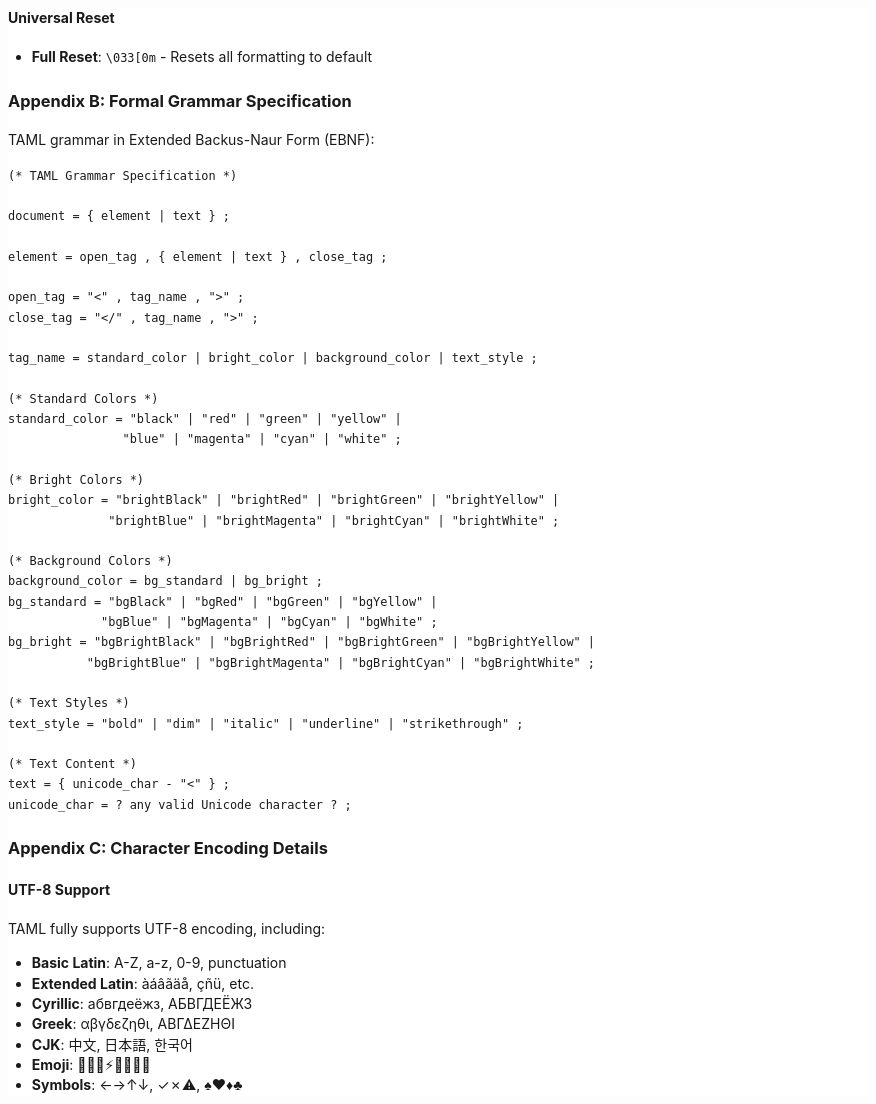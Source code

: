 #### Universal Reset
- **Full Reset**: `\033[0m` - Resets all formatting to default

### Appendix B: Formal Grammar Specification

TAML grammar in Extended Backus-Naur Form (EBNF):

```ebnf
(* TAML Grammar Specification *)

document = { element | text } ;

element = open_tag , { element | text } , close_tag ;

open_tag = "<" , tag_name , ">" ;
close_tag = "</" , tag_name , ">" ;

tag_name = standard_color | bright_color | background_color | text_style ;

(* Standard Colors *)
standard_color = "black" | "red" | "green" | "yellow" |
                "blue" | "magenta" | "cyan" | "white" ;

(* Bright Colors *)
bright_color = "brightBlack" | "brightRed" | "brightGreen" | "brightYellow" |
              "brightBlue" | "brightMagenta" | "brightCyan" | "brightWhite" ;

(* Background Colors *)
background_color = bg_standard | bg_bright ;
bg_standard = "bgBlack" | "bgRed" | "bgGreen" | "bgYellow" |
             "bgBlue" | "bgMagenta" | "bgCyan" | "bgWhite" ;
bg_bright = "bgBrightBlack" | "bgBrightRed" | "bgBrightGreen" | "bgBrightYellow" |
           "bgBrightBlue" | "bgBrightMagenta" | "bgBrightCyan" | "bgBrightWhite" ;

(* Text Styles *)
text_style = "bold" | "dim" | "italic" | "underline" | "strikethrough" ;

(* Text Content *)
text = { unicode_char - "<" } ;
unicode_char = ? any valid Unicode character ? ;
```

### Appendix C: Character Encoding Details

#### UTF-8 Support
TAML fully supports UTF-8 encoding, including:

- **Basic Latin**: A-Z, a-z, 0-9, punctuation
- **Extended Latin**: àáâãäå, çñü, etc.
- **Cyrillic**: абвгдеёжз, АБВГДЕЁЖЗ
- **Greek**: αβγδεζηθι, ΑΒΓΔΕΖΗΘΙ
- **CJK**: 中文, 日本語, 한국어
- **Emoji**: 🎨🚀💡⚡🔥✨🎯🌟
- **Symbols**: ←→↑↓, ✓✗⚠, ♠♥♦♣
